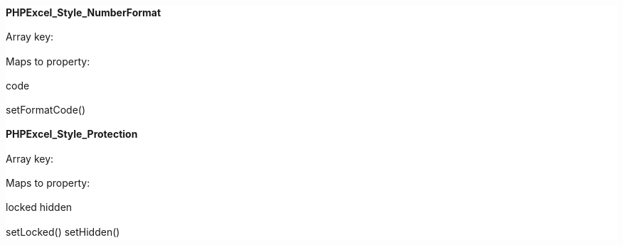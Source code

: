 __PHPExcel_Style_NumberFormat__

Array key:

Maps to property:

code


setFormatCode()

__PHPExcel_Style_Protection__

Array key:

Maps to property:

locked
hidden


setLocked()
setHidden()


  [2]: http://www.codeplex.com/PHPExcel/Wiki/View.aspx?title=Documents&referringTitle=Home
  [3]: http://www.ecma-international.org/news/TC45_current_work/TC45_available_docs.htm
  [4]: http://openxmldeveloper.org/articles/1970.aspx
  [5]: http://www.microsoft.com/downloads/details.aspx?familyid=941b3470-3ae9-4aee-8f43-c6bb74cd1466&displaylang=en
  [6]: http://www.codeplex.com/PackageExplorer/
  [7]: http://www.codeplex.com/PHPExcel/Wiki/View.aspx?title=FAQ&referringTitle=Requirements
  [8]: http://snaps.php.net/win32/php5.2-win32-latest.zip
  [9]: http://phpexcel.codeplex.com/Thread/View.aspx?ThreadId=234150
  [10]: http://phpexcel.codeplex.com/Thread/View.aspx?ThreadId=242712
  [11]: http://http:/forum.joomla.org/viewtopic.php?f=304&t=433060
  [12]: http://www.yiiframework.com/wiki/101/how-to-use-phpexcel-external-library-with-yii/
  [13]: http://bakery.cakephp.org/articles/melgior/2010/01/26/simple-excel-spreadsheet-helper
  [14]: http://www.flynsarmy.com/2010/07/phpexcel-module-for-kohana-3/
  [15]: http://szpargalki.blogspot.com/2011/02/phpexcel-kohana-framework.html
  [16]: http://typo3.org/documentation/document-library/extension-manuals/phpexcel_library/1.1.1/view/toc/0/
  [17]: http://phpexcel.codeplex.com/discussions/211925
  [18]: http://g-ernaelsten.developpez.com/tutoriels/excel2007/
  [19]: http://journal.mycom.co.jp/articles/2009/03/06/phpexcel/index.html
  [20]: http://be.php.net/manual/en/language.types.string.php#language.types.string.conversion
  [21]: http://pear.php.net/package/Spreadsheet_Excel_Writer
  [22]: http://www.codeplex.com/PHPExcel/Wiki/View.aspx?title=Credits&referringTitle=Home
